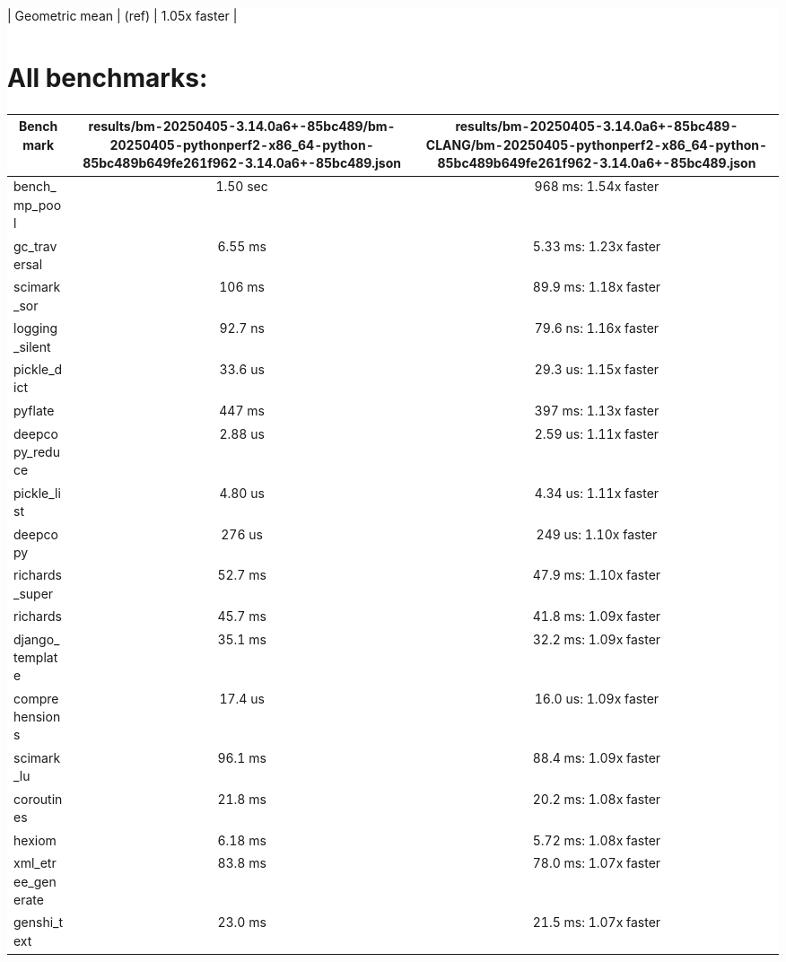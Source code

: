 | Geometric mean  | (ref)                                                                                                                   | 1.05x faster                                                                                                                  |

All benchmarks:
===============

| Benchmark                  | results/bm-20250405-3.14.0a6+-85bc489/bm-20250405-pythonperf2-x86_64-python-85bc489b649fe261f962-3.14.0a6+-85bc489.json | results/bm-20250405-3.14.0a6+-85bc489-CLANG/bm-20250405-pythonperf2-x86_64-python-85bc489b649fe261f962-3.14.0a6+-85bc489.json |
|----------------------------|:-----------------------------------------------------------------------------------------------------------------------:|:-----------------------------------------------------------------------------------------------------------------------------:|
| bench_mp_pool              | 1.50 sec                                                                                                                | 968 ms: 1.54x faster                                                                                                          |
| gc_traversal               | 6.55 ms                                                                                                                 | 5.33 ms: 1.23x faster                                                                                                         |
| scimark_sor                | 106 ms                                                                                                                  | 89.9 ms: 1.18x faster                                                                                                         |
| logging_silent             | 92.7 ns                                                                                                                 | 79.6 ns: 1.16x faster                                                                                                         |
| pickle_dict                | 33.6 us                                                                                                                 | 29.3 us: 1.15x faster                                                                                                         |
| pyflate                    | 447 ms                                                                                                                  | 397 ms: 1.13x faster                                                                                                          |
| deepcopy_reduce            | 2.88 us                                                                                                                 | 2.59 us: 1.11x faster                                                                                                         |
| pickle_list                | 4.80 us                                                                                                                 | 4.34 us: 1.11x faster                                                                                                         |
| deepcopy                   | 276 us                                                                                                                  | 249 us: 1.10x faster                                                                                                          |
| richards_super             | 52.7 ms                                                                                                                 | 47.9 ms: 1.10x faster                                                                                                         |
| richards                   | 45.7 ms                                                                                                                 | 41.8 ms: 1.09x faster                                                                                                         |
| django_template            | 35.1 ms                                                                                                                 | 32.2 ms: 1.09x faster                                                                                                         |
| comprehensions             | 17.4 us                                                                                                                 | 16.0 us: 1.09x faster                                                                                                         |
| scimark_lu                 | 96.1 ms                                                                                                                 | 88.4 ms: 1.09x faster                                                                                                         |
| coroutines                 | 21.8 ms                                                                                                                 | 20.2 ms: 1.08x faster                                                                                                         |
| hexiom                     | 6.18 ms                                                                                                                 | 5.72 ms: 1.08x faster                                                                                                         |
| xml_etree_generate         | 83.8 ms                                                                                                                 | 78.0 ms: 1.07x faster                                                                                                         |
| genshi_text                | 23.0 ms                                                                                                                 | 21.5 ms: 1.07x faster                                                                                                         |
